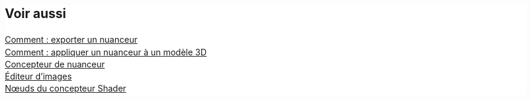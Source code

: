 ## <a name="see-also"></a>Voir aussi  
 [Comment : exporter un nuanceur](../designers/how-to-export-a-shader.md)   
 [Comment : appliquer un nuanceur à un modèle 3D](../designers/how-to-apply-a-shader-to-a-3-d-model.md)   
 [Concepteur de nuanceur](../designers/shader-designer.md)   
 [Éditeur d’images](../designers/image-editor.md)   
 [Nœuds du concepteur Shader](../designers/shader-designer-nodes.md)



